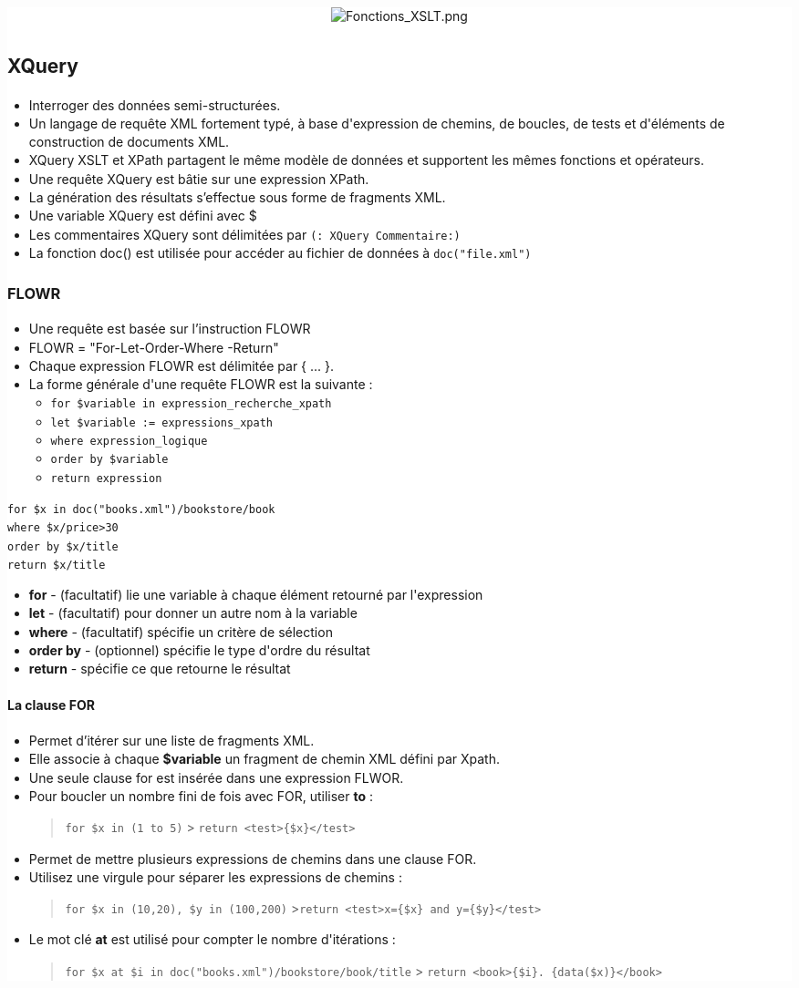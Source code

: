 <p align=center>
	<img src="https://i.postimg.cc/HkdDqHpw/Fonctions-XSLT.png" alt="Fonctions_XSLT.png">
</p>

## XQuery

- Interroger des données semi-structurées.
- Un langage de requête XML fortement typé, à base d'expression de chemins, de boucles, de tests et d'éléments de construction de documents XML.
- XQuery XSLT et XPath partagent le même modèle de données et supportent les mêmes fonctions et opérateurs.
- Une requête XQuery est bâtie sur une expression XPath.
- La génération des résultats s’effectue sous forme de fragments XML.
- Une variable XQuery est défini avec $
- Les commentaires XQuery sont délimitées par `(: XQuery Commentaire:)`
- La fonction doc() est utilisée pour accéder au fichier de données à `doc("file.xml")`

### FLOWR

- Une requête est basée sur l’instruction FLOWR
- FLOWR = "For-Let-Order-Where -Return"
- Chaque expression FLOWR est délimitée par { ... }.
- La forme générale d'une requête FLOWR est la suivante :
  - `for $variable in expression_recherche_xpath`
  - `let $variable := expressions_xpath`
  - `where expression_logique`
  - `order by $variable`
  - `return expression`

```xquery
for $x in doc("books.xml")/bookstore/book
where $x/price>30
order by $x/title
return $x/title
```

- **for** - (facultatif) lie une variable à chaque élément retourné par l'expression
- **let** - (facultatif) pour donner un autre nom à la variable
- **where** - (facultatif) spécifie un critère de sélection
- **order by** - (optionnel) spécifie le type d'ordre du résultat
- **return** - spécifie ce que retourne le résultat

#### La clause FOR

- Permet d’itérer sur une liste de fragments XML.
- Elle associe à chaque **$variable** un fragment de chemin XML défini par Xpath.
- Une seule clause for est insérée dans une expression FLWOR.
- Pour boucler un nombre fini de fois avec FOR, utiliser **to** :
  > `for $x in (1 to 5)` > `return <test>{$x}</test>`
- Permet de mettre plusieurs expressions de chemins dans une clause FOR.
- Utilisez une virgule pour séparer les expressions de chemins :
  > `for $x in (10,20), $y in (100,200)` >`return <test>x={$x} and y={$y}</test>`
- Le mot clé **at** est utilisé pour compter le nombre d'itérations :
  > `for $x at $i in doc("books.xml")/bookstore/book/title` > `return <book>{$i}. {data($x)}</book>`
